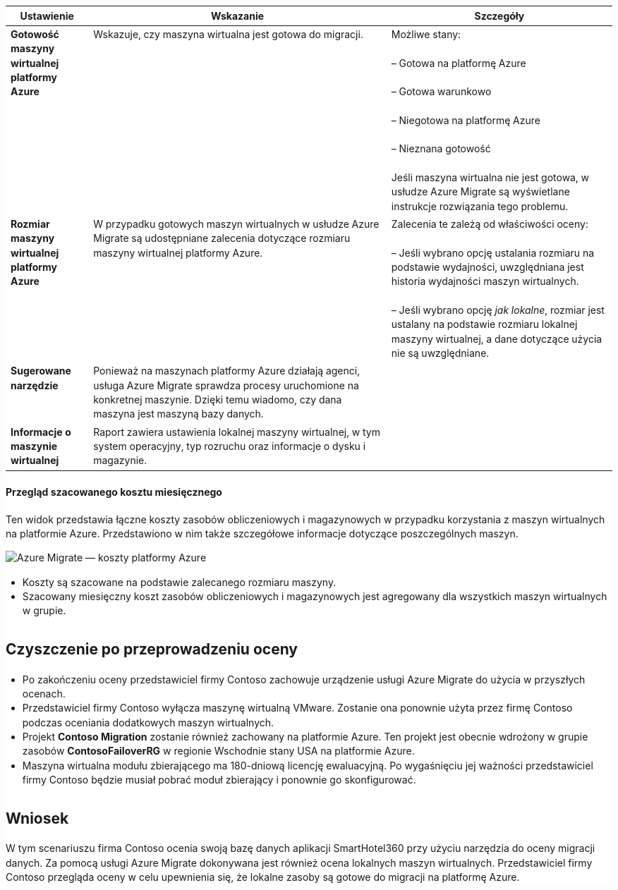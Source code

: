 

Ustawienie | Wskazanie | Szczegóły
--- | --- | ---
**Gotowość maszyny wirtualnej platformy Azure** | Wskazuje, czy maszyna wirtualna jest gotowa do migracji. | Możliwe stany:<br/><br/>– Gotowa na platformę Azure<br/><br/>– Gotowa warunkowo <br/><br/>– Niegotowa na platformę Azure<br/><br/>– Nieznana gotowość<br/><br/> Jeśli maszyna wirtualna nie jest gotowa, w usłudze Azure Migrate są wyświetlane instrukcje rozwiązania tego problemu.
**Rozmiar maszyny wirtualnej platformy Azure** | W przypadku gotowych maszyn wirtualnych w usłudze Azure Migrate są udostępniane zalecenia dotyczące rozmiaru maszyny wirtualnej platformy Azure. | Zalecenia te zależą od właściwości oceny:<br/><br/>– Jeśli wybrano opcję ustalania rozmiaru na podstawie wydajności, uwzględniana jest historia wydajności maszyn wirtualnych.<br/><br/>– Jeśli wybrano opcję *jak lokalne*, rozmiar jest ustalany na podstawie rozmiaru lokalnej maszyny wirtualnej, a dane dotyczące użycia nie są uwzględniane.
**Sugerowane narzędzie** | Ponieważ na maszynach platformy Azure działają agenci, usługa Azure Migrate sprawdza procesy uruchomione na konkretnej maszynie. Dzięki temu wiadomo, czy dana maszyna jest maszyną bazy danych.
**Informacje o maszynie wirtualnej** | Raport zawiera ustawienia lokalnej maszyny wirtualnej, w tym system operacyjny, typ rozruchu oraz informacje o dysku i magazynie.



#### <a name="review-monthly-cost-estimates"></a>Przegląd szacowanego kosztu miesięcznego

Ten widok przedstawia łączne koszty zasobów obliczeniowych i magazynowych w przypadku korzystania z maszyn wirtualnych na platformie Azure. Przedstawiono w nim także szczegółowe informacje dotyczące poszczególnych maszyn.

![Azure Migrate — koszty platformy Azure](./media/contoso-migration-assessment/azure-costs.png)

- Koszty są szacowane na podstawie zalecanego rozmiaru maszyny.
- Szacowany miesięczny koszt zasobów obliczeniowych i magazynowych jest agregowany dla wszystkich maszyn wirtualnych w grupie.

## <a name="clean-up-after-assessment"></a>Czyszczenie po przeprowadzeniu oceny

- Po zakończeniu oceny przedstawiciel firmy Contoso zachowuje urządzenie usługi Azure Migrate do użycia w przyszłych ocenach.
- Przedstawiciel firmy Contoso wyłącza maszynę wirtualną VMware. Zostanie ona ponownie użyta przez firmę Contoso podczas oceniania dodatkowych maszyn wirtualnych.
- Projekt **Contoso Migration** zostanie również zachowany na platformie Azure. Ten projekt jest obecnie wdrożony w grupie zasobów **ContosoFailoverRG** w regionie Wschodnie stany USA na platformie Azure.
- Maszyna wirtualna modułu zbierającego ma 180-dniową licencję ewaluacyjną. Po wygaśnięciu jej ważności przedstawiciel firmy Contoso będzie musiał pobrać moduł zbierający i ponownie go skonfigurować.

## <a name="conclusion"></a>Wniosek

W tym scenariuszu firma Contoso ocenia swoją bazę danych aplikacji SmartHotel360 przy użyciu narzędzia do oceny migracji danych. Za pomocą usługi Azure Migrate dokonywana jest również ocena lokalnych maszyn wirtualnych. Przedstawiciel firmy Contoso przegląda oceny w celu upewnienia się, że lokalne zasoby są gotowe do migracji na platformę Azure.
